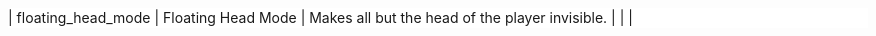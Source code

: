 | floating_head_mode                    | Floating Head Mode                                                                                                                                                                                                                                                                                                                                                                                                                     | Makes all but the head of the player invisible.                                                                                                                                                                                                                                                                                                                                                                                                                                                                                                                                                                                                                                                                                                                                                                                                                                                                                                                                                                                                                                                                                                                                                                                                                                                                                                                                                                 |                                                                                                                                                                                                                                                                                                                                                                                                                                                                                                                                                                                                                                                                                                                                                                                                                                                                                                                           |                                                                                                                                                                                                                                                                                                |